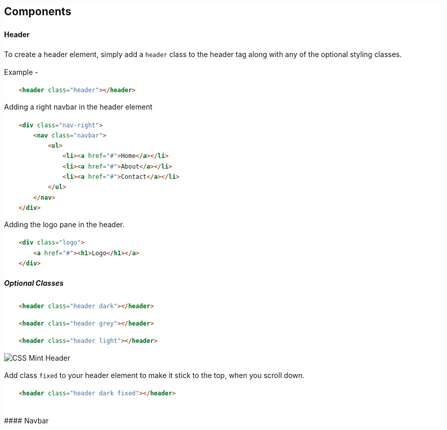 ## Components

#### Header

To create a header element, simply add a ``header`` class to the header tag along with any of the optional styling classes.

Example - 

```html
	<header class="header"></header>
```

Adding a right navbar in the header element  

```html
	<div class="nav-right">
		<nav class="navbar">
	 		<ul>
	        	<li><a href="#">Home</a></li>
	        	<li><a href="#">About</a></li>
	            <li><a href="#">Contact</a></li>
	        </ul>
	    </nav>
	</div>
```

Adding the logo pane in the header.

```html
	<div class="logo">  
    	<a href="#"><h1>Logo</h1></a>
    </div>
```

##### Optional Classes

```html
	<header class="header dark"></header>
```

```html
	<header class="header grey"></header>
```

```html
	<header class="header light"></header>
```

![CSS Mint Header](https://raw.githubusercontent.com/ArunMichaelDsouza/CSS-Mint/master/demo/Screenshots/header/header.png)


Add class ``fixed`` to your header element to make it stick to the top, when you scroll down. 

```html
	<header class="header dark fixed"></header>
```

<br/>
#### Navbar

